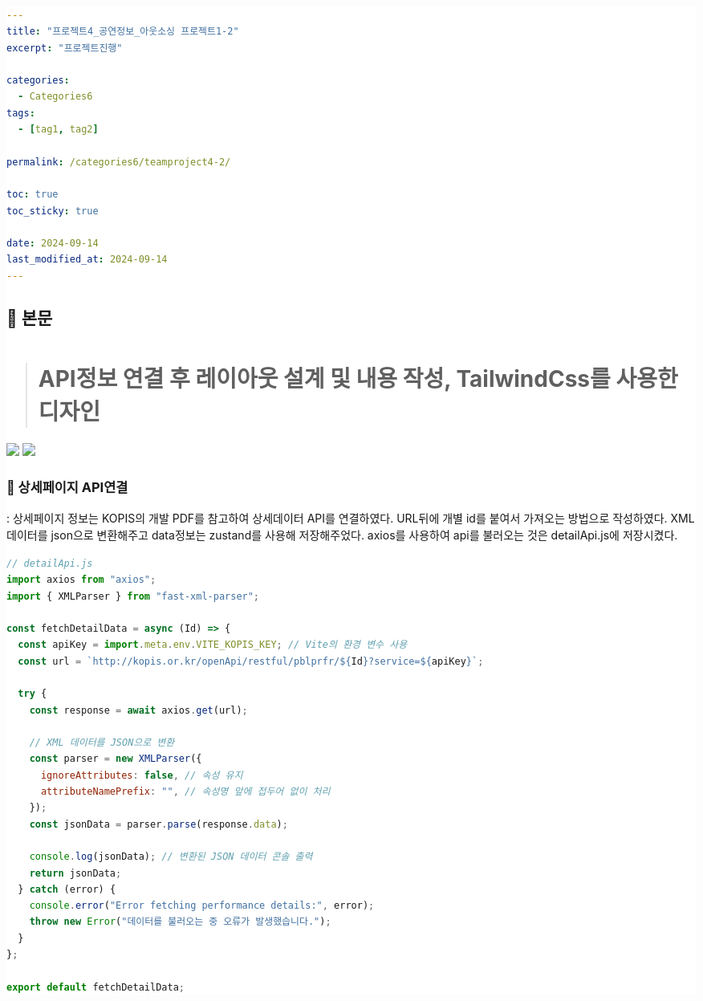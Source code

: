 ```yaml
---
title: "프로젝트4_공연정보_아웃소싱 프로젝트1-2"
excerpt: "프로젝트진행"

categories:
  - Categories6
tags:
  - [tag1, tag2]

permalink: /categories6/teamproject4-2/

toc: true
toc_sticky: true

date: 2024-09-14
last_modified_at: 2024-09-14
---
```


## 🦥 본문

> # API정보 연결 후 레이아웃 설계 및 내용 작성, TailwindCss를 사용한 디자인

![](https://velog.velcdn.com/images/alice0751/post/16c334c0-5677-46ab-ba34-641882038dfb/image.png)
![](https://velog.velcdn.com/images/alice0751/post/adc08718-56ec-438d-b7d3-3a45dfee1f57/image.png)

### 🌼 상세페이지 API연결

: 상세페이지 정보는 KOPIS의 개발 PDF를 참고하여 상세데이터 API를 연결하였다. URL뒤에 개별 id를 붙여서 가져오는 방법으로 작성하였다.
XML데이터를 json으로 변환해주고 data정보는 zustand를 사용해 저장해주었다. axios를 사용하여 api를 불러오는 것은 detailApi.js에 저장시켰다.

```js
// detailApi.js
import axios from "axios";
import { XMLParser } from "fast-xml-parser";

const fetchDetailData = async (Id) => {
  const apiKey = import.meta.env.VITE_KOPIS_KEY; // Vite의 환경 변수 사용
  const url = `http://kopis.or.kr/openApi/restful/pblprfr/${Id}?service=${apiKey}`;

  try {
    const response = await axios.get(url);

    // XML 데이터를 JSON으로 변환
    const parser = new XMLParser({
      ignoreAttributes: false, // 속성 유지
      attributeNamePrefix: "", // 속성명 앞에 접두어 없이 처리
    });
    const jsonData = parser.parse(response.data);

    console.log(jsonData); // 변환된 JSON 데이터 콘솔 출력
    return jsonData;
  } catch (error) {
    console.error("Error fetching performance details:", error);
    throw new Error("데이터를 불러오는 중 오류가 발생했습니다.");
  }
};

export default fetchDetailData;
```
